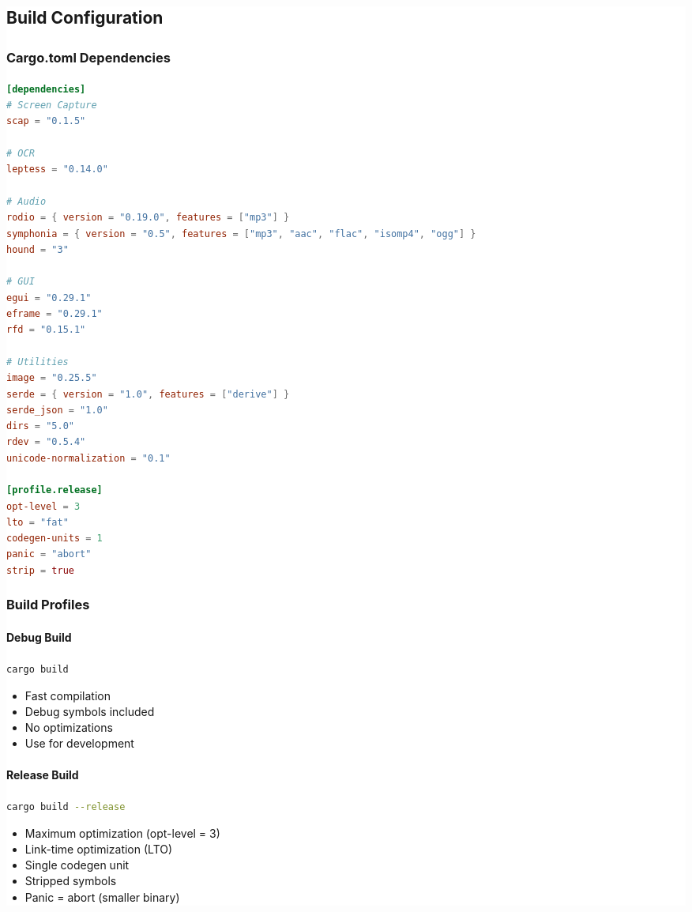 ## Build Configuration

### Cargo.toml Dependencies
```toml
[dependencies]
# Screen Capture
scap = "0.1.5"

# OCR
leptess = "0.14.0"

# Audio
rodio = { version = "0.19.0", features = ["mp3"] }
symphonia = { version = "0.5", features = ["mp3", "aac", "flac", "isomp4", "ogg"] }
hound = "3"

# GUI
egui = "0.29.1"
eframe = "0.29.1"
rfd = "0.15.1"

# Utilities
image = "0.25.5"
serde = { version = "1.0", features = ["derive"] }
serde_json = "1.0"
dirs = "5.0"
rdev = "0.5.4"
unicode-normalization = "0.1"

[profile.release]
opt-level = 3
lto = "fat"
codegen-units = 1
panic = "abort"
strip = true
```

### Build Profiles

#### Debug Build
```bash
cargo build
```
- Fast compilation
- Debug symbols included
- No optimizations
- Use for development

#### Release Build
```bash
cargo build --release
```
- Maximum optimization (opt-level = 3)
- Link-time optimization (LTO)
- Single codegen unit
- Stripped symbols
- Panic = abort (smaller binary)
